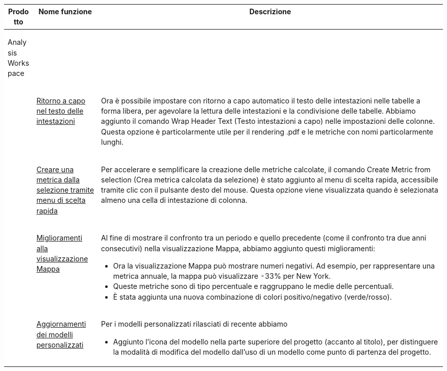 <table id="table_91D1FD20C4C1411292252364328677AF"> 
 <thead> 
  <tr> 
   <th colname="col01" class="entry"> Prodotto </th> 
   <th colname="col1" class="entry"> Nome funzione </th> 
   <th colname="col2" class="entry"> Descrizione </th> 
  </tr> 
 </thead>
 <tbody> 
  <tr> 
   <td> <p><span class="uicontrol"> Analysis Workspace</span> </p> </td> 
  </tr> 
  <tr> 
   <td colname="col01"></td> 
   <td colname="col1"> <p> <a href="https://marketing.adobe.com/resources/help/en_US/analytics/analysis-workspace/column-settings.html" format="html" scope="external"> Ritorno a capo nel testo delle intestazioni </a> </p> </td> 
   <td colname="col2"> <p>Ora è possibile impostare con ritorno a capo automatico il testo delle intestazioni nelle tabelle a forma libera, per agevolare la lettura delle intestazioni e la condivisione delle tabelle. Abbiamo aggiunto il comando <span class="uicontrol">Wrap Header Text (Testo intestazioni a capo)</span> nelle impostazioni delle colonne. Questa opzione è particolarmente utile per il rendering <span class="filepath">.pdf</span> e le metriche con nomi particolarmente lunghi. </p> </td> 
  </tr> 
  <tr> 
   <td colname="col01"></td> 
   <td colname="col1"> <p> <a href="https://marketing.adobe.com/resources/help/en_US/analytics/analysis-workspace/apply_create_metrics.html" format="html" scope="external"> Creare una metrica dalla selezione tramite menu di scelta rapida </a> </p> </td> 
   <td colname="col2"> <p>Per accelerare e semplificare la creazione delle metriche calcolate, il comando <span class="uicontrol">Create Metric from selection (Crea metrica calcolata da selezione)</span> è stato aggiunto al menu di scelta rapida, accessibile tramite clic con il pulsante desto del mouse. Questa opzione viene visualizzata quando è selezionata almeno una cella di intestazione di colonna. </p> 
    <!--<p>More… </p>--> </td> 
  </tr> 
  <tr> 
   <td colname="col01"></td> 
   <td colname="col1"> <p> <a href="https://marketing.adobe.com/resources/help/en_US/analytics/analysis-workspace/map-visualization.html" format="html" scope="external"> Miglioramenti alla visualizzazione Mappa </a> </p> </td> 
   <td colname="col2"> <p>Al fine di mostrare il confronto tra un periodo e quello precedente (come il confronto tra due anni consecutivi) nella visualizzazione Mappa, abbiamo aggiunto questi miglioramenti: </p> 
    <ul id="ul_F570E6AB174C45788620CF50E2742A08"> 
     <li id="li_746E329037764644A9CCF79161C26350">Ora la visualizzazione Mappa può mostrare numeri negativi. Ad esempio, per rappresentare una metrica annuale, la mappa può visualizzare -33% per New York. </li> 
     <li id="li_E05F0380627044E6A4E8A60C98494BF7">Queste metriche sono di tipo percentuale e raggruppano le medie delle percentuali. </li> 
     <li id="li_44C04306EA1B413E91B8256B340D5296">È stata aggiunta una nuova combinazione di colori positivo/negativo (verde/rosso). </li> 
    </ul> </td> 
  </tr> 
  <tr> 
   <td colname="col01"></td> 
   <td colname="col1"> <p> <a href="https://marketing.adobe.com/resources/help/en_US/analytics/analysis-workspace/starter_projects.html" format="html" scope="external"> Aggiornamenti dei modelli personalizzati </a> </p> </td> 
   <td colname="col2"> <p>Per i modelli personalizzati rilasciati di recente abbiamo </p> 
    <ul id="ul_787F48253F454163B99F6DD50F199FE2"> 
     <li id="li_828DD547DDB54A81B9FFB9FE92790F6C">Aggiunto l’icona del modello nella parte superiore del progetto (accanto al titolo), per distinguere la modalità di modifica del modello dall’uso di un modello come punto di partenza del progetto. </li> 